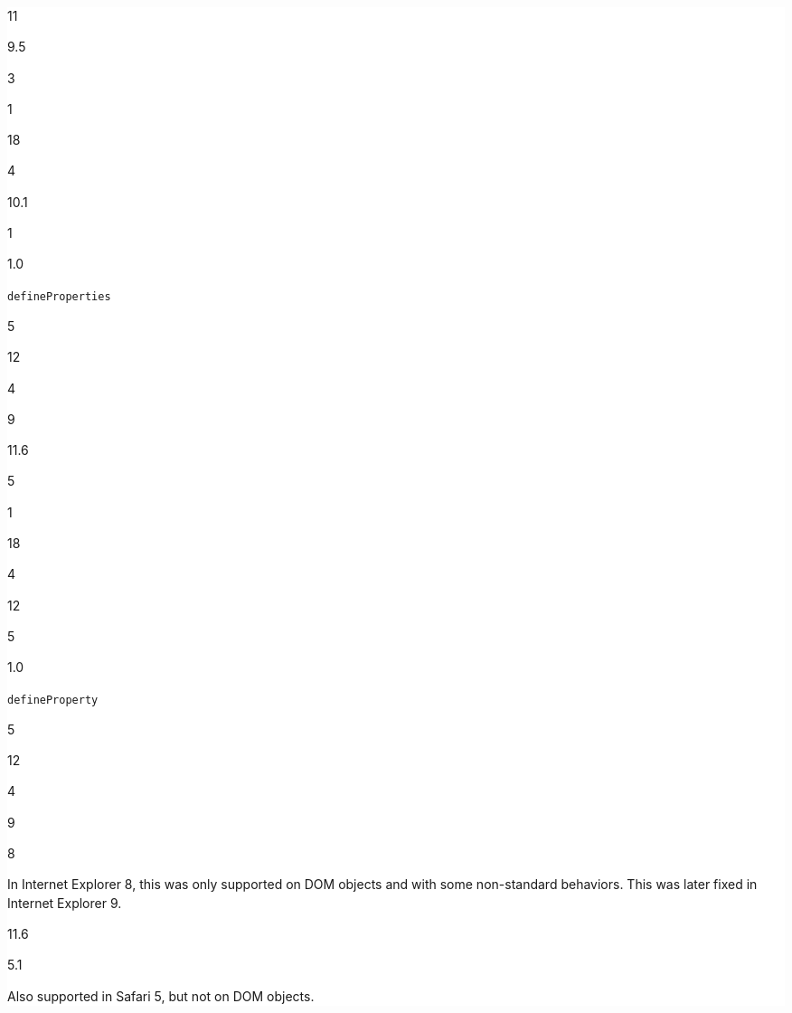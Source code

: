 11

9.5

3

1

18

4

10.1

1

1.0

`defineProperties`

5

12

4

9

11.6

5

1

18

4

12

5

1.0

`defineProperty`

5

12

4

9

8

In Internet Explorer 8, this was only supported on DOM objects and with some non-standard behaviors. This was later fixed in Internet Explorer 9.

11.6

5.1

Also supported in Safari 5, but not on DOM objects.
